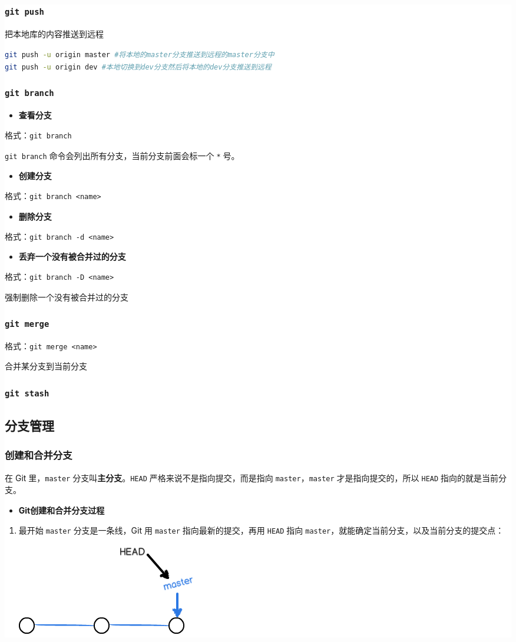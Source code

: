 ### `git push`

把本地库的内容推送到远程

```bash
git push -u origin master #将本地的master分支推送到远程的master分支中
git push -u origin dev #本地切换到dev分支然后将本地的dev分支推送到远程
```

### `git branch`

- **查看分支**

格式：`git branch`

`git branch` 命令会列出所有分支，当前分支前面会标一个 `*` 号。

- **创建分支**

格式：`git branch <name>`

- **删除分支**

格式：`git branch -d <name>`

- **丢弃一个没有被合并过的分支**

格式：`git branch -D <name>`

强制删除一个没有被合并过的分支

### `git merge`

格式：`git merge <name>`

合并某分支到当前分支

### `git stash`

## 分支管理

### 创建和合并分支

在 Git 里，`master` 分支叫**主分支**。`HEAD` 严格来说不是指向提交，而是指向 `master`，`master` 才是指向提交的，所以 `HEAD` 指向的就是当前分支。

- **Git创建和合并分支过程**

1. 最开始 `master` 分支是一条线，Git 用 `master` 指向最新的提交，再用 `HEAD` 指向 `master`，就能确定当前分支，以及当前分支的提交点：
   
    ![Git分支使用](../images/Git_分支1.png)
    